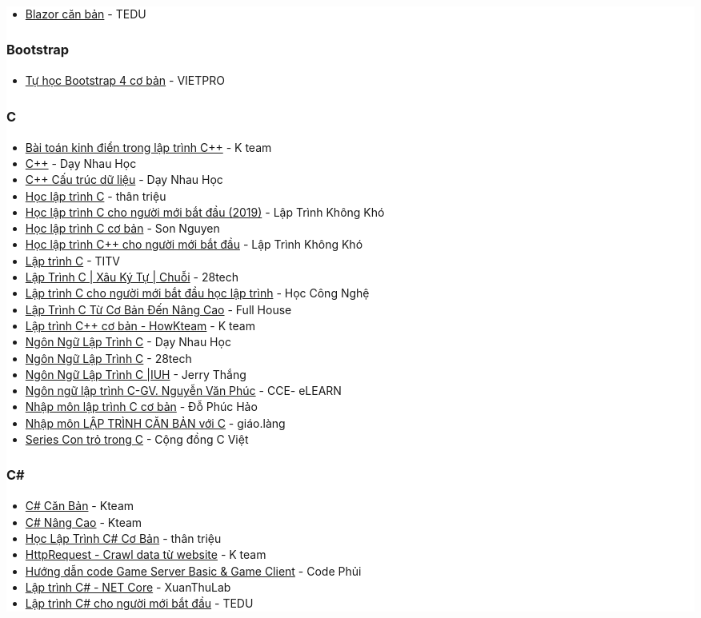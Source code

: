 * [Blazor căn bản](https://tedu.com.vn/khoa-hoc/xay-dung-ung-dung-mobile-voi-flutter-can-ban-31.html) - TEDU


### Bootstrap

* [Tự học Bootstrap 4 cơ bản](https://www.youtube.com/playlist?list=PLQi-dJ8Gqv2i1NHD8f-E2w-zrrr9G7HUJ) - VIETPRO


### C

* [Bài toán kinh điển trong lập trình C++](https://www.youtube.com/playlist?list=PL33lvabfss1zRuwxONgKLc_BBsZ-Y2B6b) - K team
* [C++](https://www.youtube.com/playlist?list=PLyiioioEJSxHVTaeL-ELYy6Io-I8diIVZ) - Dạy Nhau Học
* [C++ Cấu trúc dữ liệu](https://www.youtube.com/playlist?list=PLyiioioEJSxHr-4yQvc6biuGsiYqPq35F) - Dạy Nhau Học
* [Học lập trình C](https://www.youtube.com/playlist?list=PLE1qPKuGSJaBq4VFzTYrhzCiPvCoI8JDv) - thân triệu
* [Học lập trình C cho người mới bắt đầu (2019)](https://www.youtube.com/playlist?list=PLh91SaQgRYnpj1GqVmVMq4acSAHtSKKwR) - Lập Trình Không Khó
* [Học lập trình C cơ bản](https://www.youtube.com/playlist?list=PLZEIt444jqpAEl0D3W17WDS3ZtGbHIxF3) - Son Nguyen
* [Học lập trình C++ cho người mới bắt đầu](https://www.youtube.com/playlist?list=PLh91SaQgRYnp-NC3WnFDMWQV40a6m61Hr) - Lập Trình Không Khó
* [Lập trình C](https://www.youtube.com/playlist?list=PLyxSzL3F7487Nh-ib25lcLEzhL5mgZkFJ) - TITV
* [Lập Trình C | Xâu Ký Tự | Chuỗi](https://www.youtube.com/playlist?list=PLux-_phi0Rz3XyMk0JHqeN2DM69XDAyyo) - 28tech
* [Lập trình C cho người mới bắt đầu học lập trình](https://www.youtube.com/playlist?list=PLzQuu4-Qxlh7lfDpA2lhuBHMNMskLE2QZ) - Học Công Nghệ
* [Lập Trình C Từ Cơ Bản Đến Nâng Cao](https://www.youtube.com/playlist?list=PL6h8VcmH2PuJzGN8UFhMAoAsPcHg2uepd) - Full House
* [Lập trình C++ cơ bản - HowKteam](https://www.youtube.com/playlist?list=PL33lvabfss1xagFyyQPRcppjFKMQ7lvJM) - K team
* [Ngôn Ngữ Lập Trình C](https://www.youtube.com/playlist?list=PLyiioioEJSxHr5X8RNY3QXUGcjzeZeI7l) - Dạy Nhau Học
* [Ngôn Ngữ Lập Trình C](https://www.youtube.com/playlist?list=PLux-_phi0Rz2TB5D16sJzy3MgOht3IlND) - 28tech
* [Ngôn Ngữ Lập Trình C |IUH](https://www.youtube.com/playlist?list=PLOWHQCkFdTueoPoil-FTma3-q-_uxsvhR) - Jerry Thắng
* [Ngôn ngữ lập trình C-GV. Nguyễn Văn Phúc](https://www.youtube.com/playlist?list=PLdgLBTCcFWkfWhf3qSPX-pNGyLOj8IA3w) - CCE- eLEARN
* [Nhập môn lập trình C cơ bản](https://www.youtube.com/playlist?list=PLQj93CJe0N72nRYDYEdVpV3ZzGHMJvgqt) - Đỗ Phúc Hảo
* [Nhập môn LẬP TRÌNH CĂN BẢN với C](https://www.youtube.com/playlist?list=PLayYhLZuuO9t9F8tIKR5RE7HQbDwNtnSV) - giáo.làng
* [Series Con trỏ trong C](http://diendan.congdongcviet.com/threads/t42977::tim-hieu-ban-chat-cua-con-tro-tu-co-ban-den-nang-cao.cpp) - Cộng đồng C Việt


### <a id="csharp"></a>C\#

* [C# Căn Bản](https://www.youtube.com/playlist?list=PL33lvabfss1wUj15ea6W0A-TtDOrWWSRK) - Kteam
* [C# Nâng Cao](https://www.youtube.com/playlist?list=PL33lvabfss1y5jmklzilr2W2LZiltk6bU) - Kteam
* [Học Lập Trình C# Cơ Bản](https://www.youtube.com/playlist?list=PLE1qPKuGSJaANYwZJweIuzceWHCJI8mnE) - thân triệu
* [HttpRequest - Crawl data từ website](https://www.youtube.com/playlist?list=PL33lvabfss1w4-G4wujhFVZGTlFkooCck) - K team
* [Hướng dẫn code Game Server Basic & Game Client](https://www.youtube.com/playlist?list=PLm5N2Ku5IP9eZPS20m8AEpdzYNB-lQ7Dp) - Code Phủi
* [Lập trình C# - NET Core](https://www.youtube.com/playlist?list=PLwJr0JSP7i8BERdErX9Ird67xTflZkxb-) - XuanThuLab
* [Lập trình C# cho người mới bắt đầu](https://tedu.com.vn/khoa-hoc/lap-trinh-c-toan-tap-cho-nguoi-moi-bat-dau-46.html) - TEDU